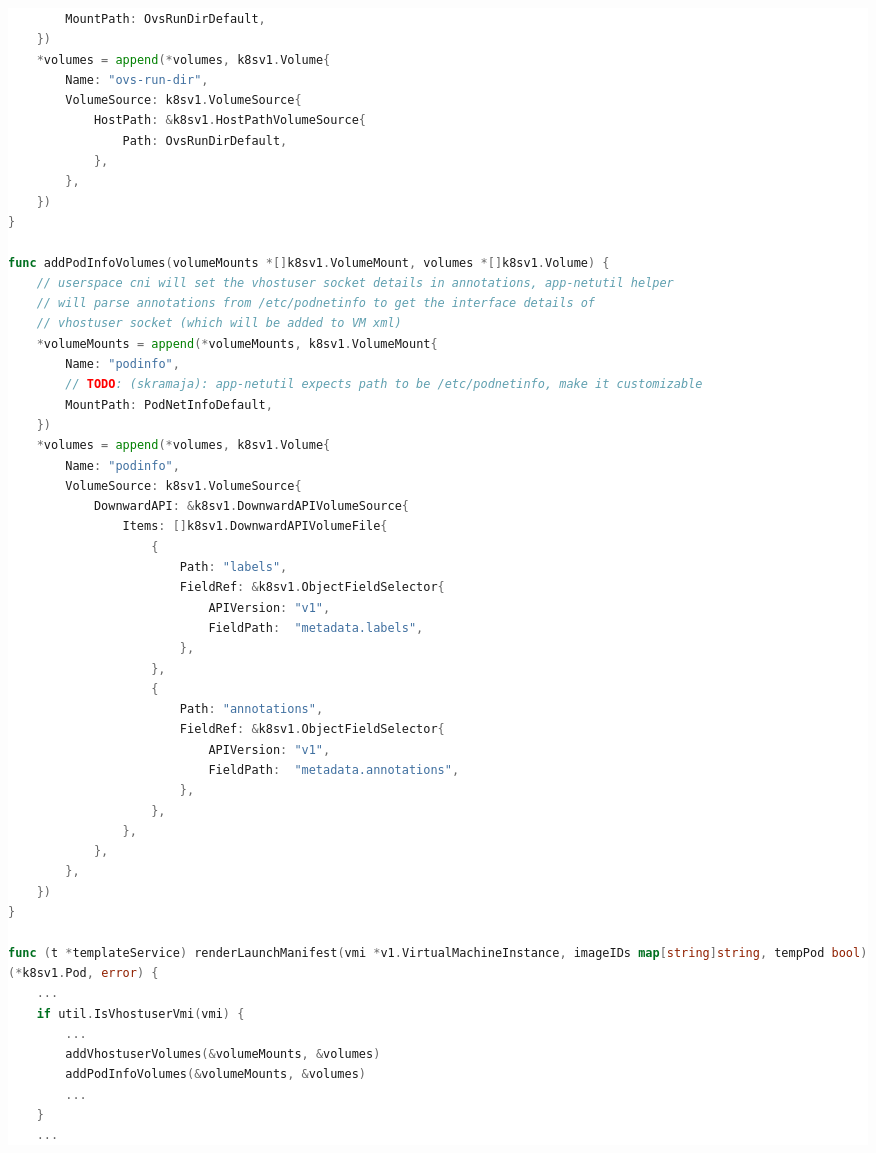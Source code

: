 ```go
		MountPath: OvsRunDirDefault,
	})
	*volumes = append(*volumes, k8sv1.Volume{
		Name: "ovs-run-dir",
		VolumeSource: k8sv1.VolumeSource{
			HostPath: &k8sv1.HostPathVolumeSource{
				Path: OvsRunDirDefault,
			},
		},
	})
}

func addPodInfoVolumes(volumeMounts *[]k8sv1.VolumeMount, volumes *[]k8sv1.Volume) {
	// userspace cni will set the vhostuser socket details in annotations, app-netutil helper
	// will parse annotations from /etc/podnetinfo to get the interface details of
	// vhostuser socket (which will be added to VM xml)
	*volumeMounts = append(*volumeMounts, k8sv1.VolumeMount{
		Name: "podinfo",
		// TODO: (skramaja): app-netutil expects path to be /etc/podnetinfo, make it customizable
		MountPath: PodNetInfoDefault,
	})
	*volumes = append(*volumes, k8sv1.Volume{
		Name: "podinfo",
		VolumeSource: k8sv1.VolumeSource{
			DownwardAPI: &k8sv1.DownwardAPIVolumeSource{
				Items: []k8sv1.DownwardAPIVolumeFile{
					{
						Path: "labels",
						FieldRef: &k8sv1.ObjectFieldSelector{
							APIVersion: "v1",
							FieldPath:  "metadata.labels",
						},
					},
					{
						Path: "annotations",
						FieldRef: &k8sv1.ObjectFieldSelector{
							APIVersion: "v1",
							FieldPath:  "metadata.annotations",
						},
					},
				},
			},
		},
	})
}

func (t *templateService) renderLaunchManifest(vmi *v1.VirtualMachineInstance, imageIDs map[string]string, tempPod bool) (*k8sv1.Pod, error) {
	...
	if util.IsVhostuserVmi(vmi) {
		...
		addVhostuserVolumes(&volumeMounts, &volumes)
		addPodInfoVolumes(&volumeMounts, &volumes)
		...
	}
	...
```

